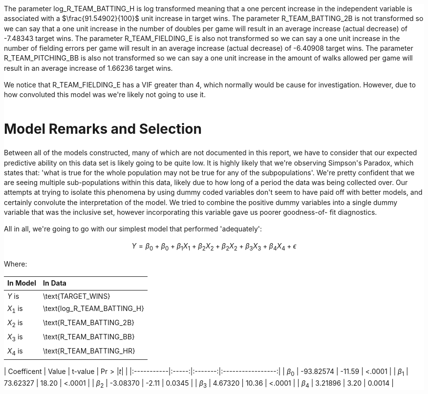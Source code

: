 The parameter $\text{log\_R\_TEAM\_BATTING\_H}$ is log transformed meaning that
a one percent increase in the independent variable is associated with a
$\frac{91.54902}{100}$ unit increase in target wins. The parameter
$\text{R\_TEAM\_BATTING\_2B}$ is not transformed so we can say that a one unit
increase in the number of doubles per game will result in an average increase
(actual decrease) of -7.48343 target wins. The parameter
$\text{R\_TEAM\_FIELDING\_E}$ is also not transformed so we can say a one unit
increase in the number of fielding errors per game will result in an average
increase (actual decrease) of -6.40908 target wins. The parameter
$\text{R\_TEAM\_PITCHING\_BB}$ is also not transformed so we can say a one unit
increase in the amount of walks allowed per game will result in an average
increase of 1.66236 target wins.

We notice that $\text{R\_TEAM\_FIELDING\_E}$ has a VIF greater than 4, which
normally would be cause for investigation. However, due to how convoluted this
model was we're likely not going to use it.

# Model Remarks and Selection

Between all of the models constructed, many of which are not documented in this
report, we have to consider that our expected predictive ability on this data
set is likely going to be quite low. It is highly likely that we're observing
Simpson's Paradox, which states that: 'what is true for the whole population may
not be true for any of the subpopulations'. We're pretty confident that we are
seeing multiple sub-populations within this data, likely due to how long of a
period the data was being collected over. Our attempts at trying to isolate this
phenomena by using dummy coded variables don't seem to have paid off with better
models, and certainly convolute the interpretation of the model. We tried to
combine the positive dummy variables into a single dummy variable that was the
inclusive set, however incorporating this variable gave us poorer goodness-of-
fit diagnostics.

All in all, we're going to go with our simplest model that performed
'adequately':

$$Y = \beta_0 + \beta_0 + \beta_1X_1 + \beta_2X_2 + \beta_2X_2 + \beta_3X_3 + \beta_4X_4 + \epsilon$$

Where:

| In Model | In Data |
|:---------|:--------|
| $Y$ is | \text{TARGET\_WINS} |
| $X_1$ is | \text{log\_R\_TEAM\_BATTING\_H} |
| $X_2$ is | \text{R\_TEAM\_BATTING\_2B} |
| $X_3$ is | \text{R\_TEAM\_BATTING\_BB} |
| $X_4$ is | \text{R\_TEAM\_BATTING\_HR} |

| Coefficent | Value | t-value | $\text{Pr} > |t|$ |
|:-----------|:-----:|:-------:|:-----------------:|
| $\beta_0$ | -93.82574 | -11.59 | <.0001 |
| $\beta_1$ | 73.62327 | 18.20 | <.0001 |
| $\beta_2$ | -3.08370 | -2.11 | 0.0345 |
| $\beta_3$ | 4.67320 | 10.36 | <.0001 |
| $\beta_4$ | 3.21896 | 3.20 | 0.0014 |
